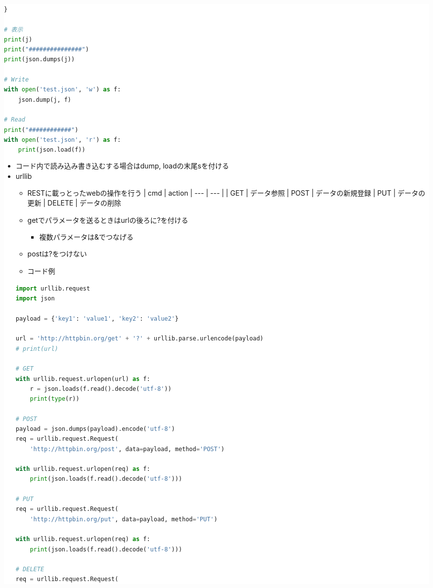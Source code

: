   ```python
  }

  # 表示
  print(j)
  print("###############")
  print(json.dumps(j))

  # Write
  with open('test.json', 'w') as f:
      json.dump(j, f)

  # Read
  print("############")
  with open('test.json', 'r') as f:
      print(json.load(f))
  ```
  - コード内で読み込み書き込むする場合はdump, loadの末尾sを付ける
- urllib
  - RESTに載っとったwebの操作を行う
  | cmd | action
  | --- | --- |
  | GET | データ参照
  | POST | データの新規登録
  | PUT | データの更新
  | DELETE | データの削除 

  - getでパラメータを送るときはurlの後ろに?を付ける
    - 複数パラメータは&でつなげる
  - postは?をつけない
  - コード例
  ```python
  import urllib.request
  import json

  payload = {'key1': 'value1', 'key2': 'value2'}

  url = 'http://httpbin.org/get' + '?' + urllib.parse.urlencode(payload)
  # print(url)

  # GET
  with urllib.request.urlopen(url) as f:
      r = json.loads(f.read().decode('utf-8'))
      print(type(r))

  # POST
  payload = json.dumps(payload).encode('utf-8')
  req = urllib.request.Request(
      'http://httpbin.org/post', data=payload, method='POST')

  with urllib.request.urlopen(req) as f:
      print(json.loads(f.read().decode('utf-8')))

  # PUT
  req = urllib.request.Request(
      'http://httpbin.org/put', data=payload, method='PUT')

  with urllib.request.urlopen(req) as f:
      print(json.loads(f.read().decode('utf-8')))

  # DELETE
  req = urllib.request.Request(
  ```